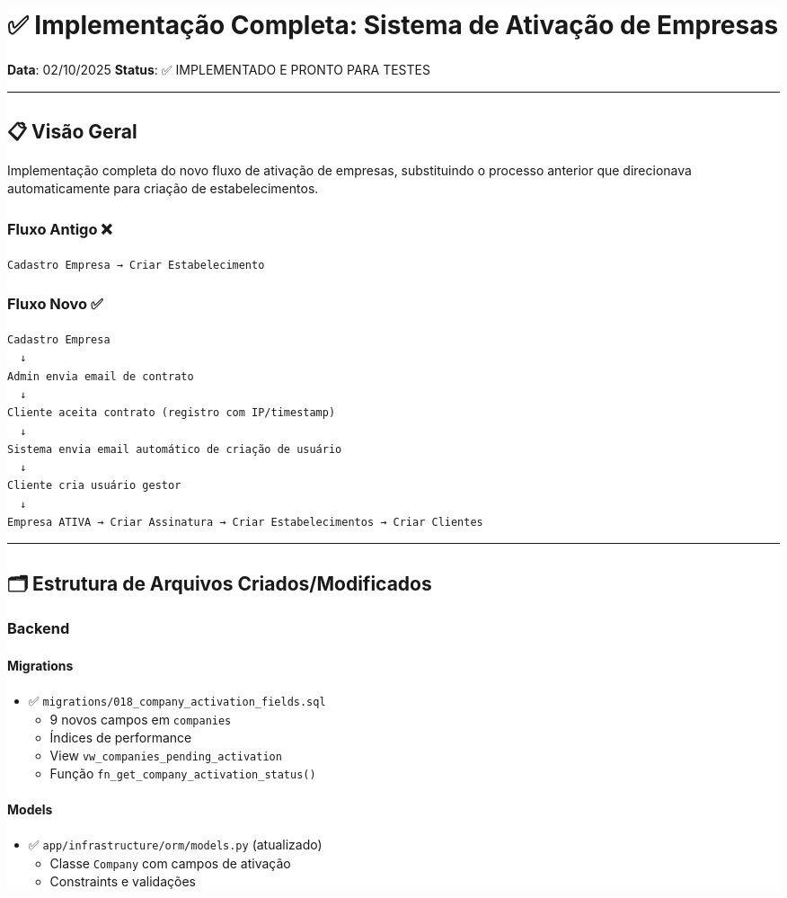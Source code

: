 # ✅ Implementação Completa: Sistema de Ativação de Empresas

**Data**: 02/10/2025
**Status**: ✅ IMPLEMENTADO E PRONTO PARA TESTES

---

## 📋 Visão Geral

Implementação completa do novo fluxo de ativação de empresas, substituindo o processo anterior que direcionava automaticamente para criação de estabelecimentos.

### Fluxo Antigo ❌
```
Cadastro Empresa → Criar Estabelecimento
```

### Fluxo Novo ✅
```
Cadastro Empresa
  ↓
Admin envia email de contrato
  ↓
Cliente aceita contrato (registro com IP/timestamp)
  ↓
Sistema envia email automático de criação de usuário
  ↓
Cliente cria usuário gestor
  ↓
Empresa ATIVA → Criar Assinatura → Criar Estabelecimentos → Criar Clientes
```

---

## 🗂️ Estrutura de Arquivos Criados/Modificados

### Backend

#### Migrations
- ✅ `migrations/018_company_activation_fields.sql`
  - 9 novos campos em `companies`
  - Índices de performance
  - View `vw_companies_pending_activation`
  - Função `fn_get_company_activation_status()`

#### Models
- ✅ `app/infrastructure/orm/models.py` (atualizado)
  - Classe `Company` com campos de ativação
  - Constraints e validações
